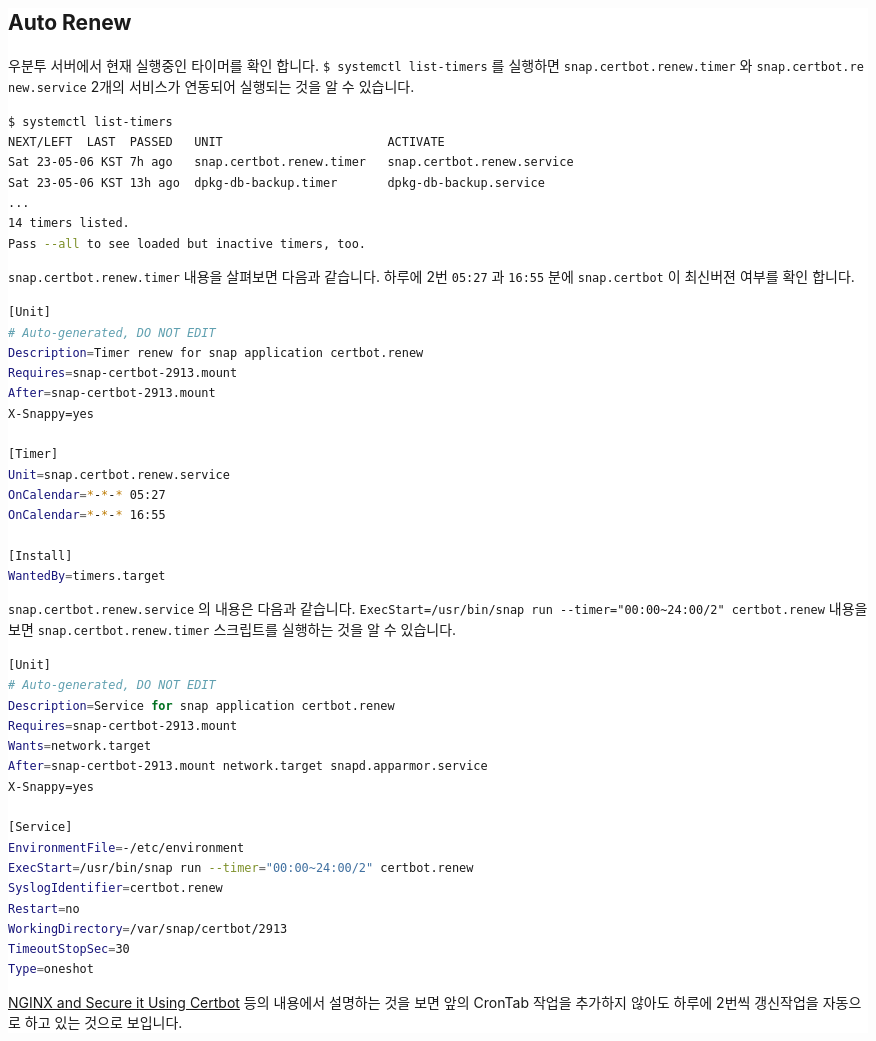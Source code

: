 ## Auto Renew
우분투 서버에서 현재 실행중인 타이머를 확인 합니다. `$ systemctl list-timers` 를 실행하면 `snap.certbot.renew.timer` 와 `snap.certbot.renew.service` 2개의 서비스가 연동되어 실행되는 것을 알 수 있습니다.

```bash
$ systemctl list-timers
NEXT/LEFT  LAST  PASSED   UNIT                       ACTIVATE
Sat 23-05-06 KST 7h ago   snap.certbot.renew.timer   snap.certbot.renew.service
Sat 23-05-06 KST 13h ago  dpkg-db-backup.timer       dpkg-db-backup.service
...
14 timers listed.
Pass --all to see loaded but inactive timers, too.
```

`snap.certbot.renew.timer` 내용을 살펴보면 다음과 같습니다. 하루에 2번 `05:27` 과 `16:55` 분에 `snap.certbot` 이 최신버젼 여부를 확인 합니다.
```bash
[Unit]
# Auto-generated, DO NOT EDIT
Description=Timer renew for snap application certbot.renew
Requires=snap-certbot-2913.mount
After=snap-certbot-2913.mount
X-Snappy=yes

[Timer]
Unit=snap.certbot.renew.service
OnCalendar=*-*-* 05:27
OnCalendar=*-*-* 16:55

[Install]
WantedBy=timers.target
```

`snap.certbot.renew.service` 의 내용은 다음과 같습니다. `ExecStart=/usr/bin/snap run --timer="00:00~24:00/2" certbot.renew` 내용을 보면 `snap.certbot.renew.timer` 스크립트를 실행하는 것을 알 수 있습니다.
```bash
[Unit]
# Auto-generated, DO NOT EDIT
Description=Service for snap application certbot.renew
Requires=snap-certbot-2913.mount
Wants=network.target
After=snap-certbot-2913.mount network.target snapd.apparmor.service
X-Snappy=yes

[Service]
EnvironmentFile=-/etc/environment
ExecStart=/usr/bin/snap run --timer="00:00~24:00/2" certbot.renew
SyslogIdentifier=certbot.renew
Restart=no
WorkingDirectory=/var/snap/certbot/2913
TimeoutStopSec=30
Type=oneshot

```
[NGINX and Secure it Using Certbot](https://linuxhandbook.com/ngnix-certbot/) 등의 내용에서 설명하는 것을 보면 앞의 CronTab 작업을 추가하지 않아도 하루에 2번씩 갱신작업을 자동으로 하고 있는 것으로 보입니다.
